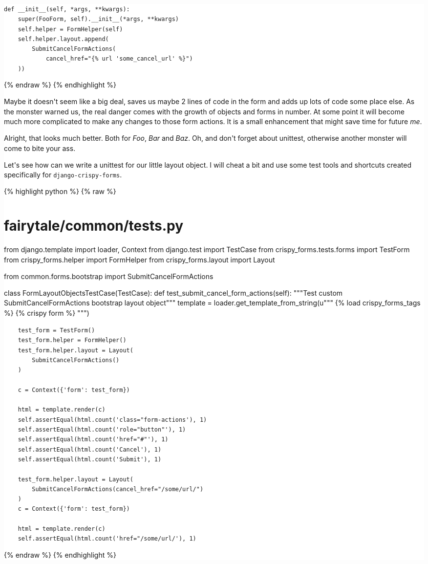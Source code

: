     def __init__(self, *args, **kwargs):
        super(FooForm, self).__init__(*args, **kwargs)
        self.helper = FormHelper(self)
        self.helper.layout.append(
            SubmitCancelFormActions(
                cancel_href="{% url 'some_cancel_url' %}")
        ))
{% endraw %}
{% endhighlight %}

Maybe it doesn't seem like a big deal, saves us maybe 2 lines of code in the
form and adds up lots of code some place else. As the monster warned us, the
real danger comes with the growth of objects and forms in number. At some point
it will become much more complicated to make any changes to those form actions.
It is a small enhancement that might save time for future *me*.

Alright, that looks much better. Both for *Foo*, *Bar* and *Baz*. Oh, and don't
forget about unittest, otherwise another monster will come to bite your ass.

Let's see how can we write a unittest for our little layout object. I will
cheat a bit and use some test tools and shortcuts created specifically for
`django-crispy-forms`.

{% highlight python %}
{% raw %}
# fairytale/common/tests.py
from django.template import loader, Context
from django.test import TestCase
from crispy_forms.tests.forms import TestForm
from crispy_forms.helper import FormHelper
from crispy_forms.layout import Layout

from common.forms.bootstrap import SubmitCancelFormActions


class FormLayoutObjectsTestCase(TestCase):
    def test_submit_cancel_form_actions(self):
        """Test custom SubmitCancelFormActions bootstrap layout object"""
        template = loader.get_template_from_string(u"""
            {% load crispy_forms_tags %}
            {% crispy form %}
        """)

        test_form = TestForm()
        test_form.helper = FormHelper()
        test_form.helper.layout = Layout(
            SubmitCancelFormActions()
        )

        c = Context({'form': test_form})

        html = template.render(c)
        self.assertEqual(html.count('class="form-actions'), 1)
        self.assertEqual(html.count('role="button"'), 1)
        self.assertEqual(html.count('href="#"'), 1)
        self.assertEqual(html.count('Cancel'), 1)
        self.assertEqual(html.count('Submit'), 1)

        test_form.helper.layout = Layout(
            SubmitCancelFormActions(cancel_href="/some/url/")
        )
        c = Context({'form': test_form})

        html = template.render(c)
        self.assertEqual(html.count('href="/some/url/'), 1)
{% endraw %}
{% endhighlight %}
